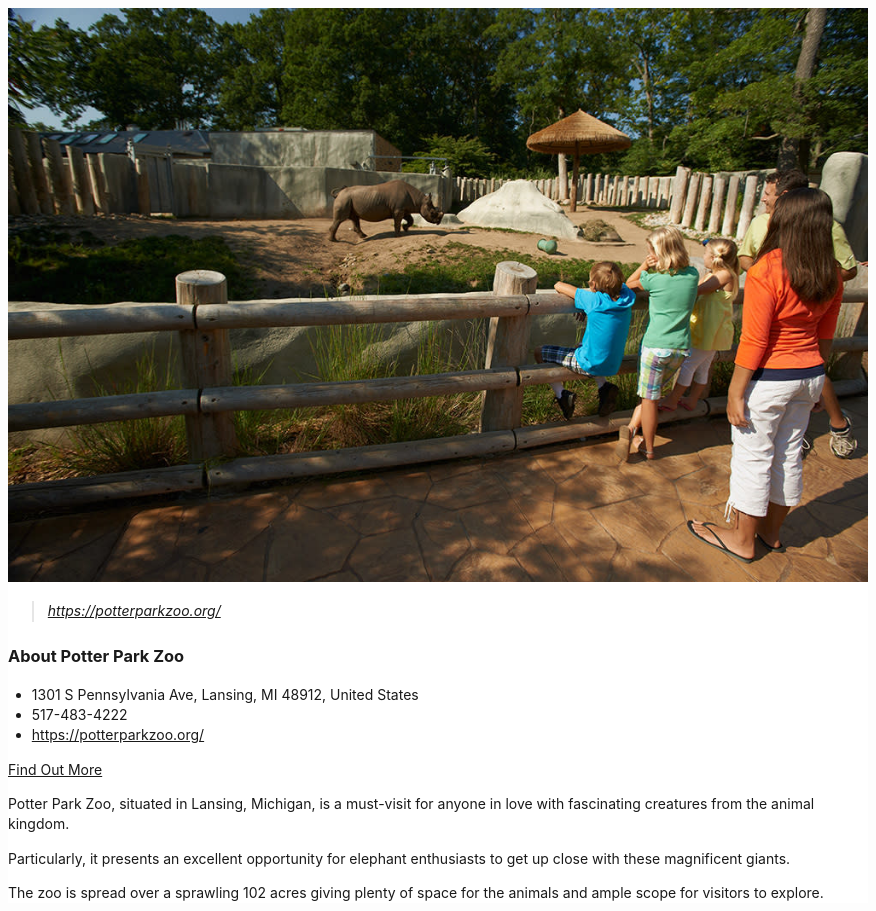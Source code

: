 ![Potter Park Zoo](assets/images/zoos/potterparkzoo.jpg)

> *https://potterparkzoo.org/* 



<div class="find-out-more" markdown="1">

### About Potter Park Zoo

- 1301 S Pennsylvania Ave, Lansing, MI 48912, United States
- 517-483-4222
- <a href="https://potterparkzoo.org/">https://potterparkzoo.org/</a>



<a class="subscribe btn" href="https://potterparkzoo.org/">Find Out More</a>

</div>

Potter Park Zoo, situated in Lansing, Michigan, is a must-visit for anyone in love with fascinating creatures from the animal kingdom. 

Particularly, it presents an excellent opportunity for elephant enthusiasts to get up close with these magnificent giants. 

The zoo is spread over a sprawling 102 acres giving plenty of space for the animals and ample scope for visitors to explore. 
